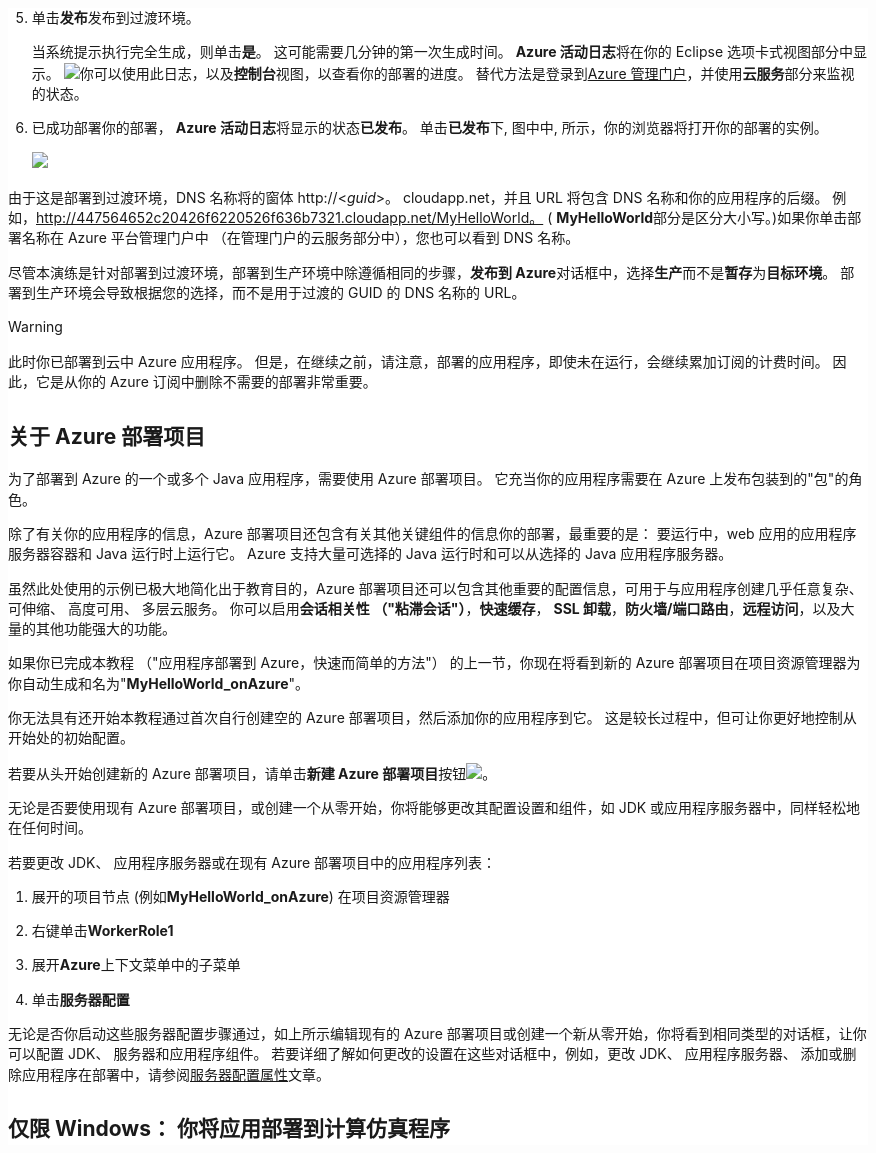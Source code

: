 5. 单击**发布**发布到过渡环境。

   当系统提示执行完全生成，则单击**是**。 这可能需要几分钟的第一次生成时间。
   **Azure 活动日志**将在你的 Eclipse 选项卡式视图部分中显示。
   ![][ic719489]你可以使用此日志，以及**控制台**视图，以查看你的部署的进度。 替代方法是登录到[Azure 管理门户][Azure Management Portal]，并使用**云服务**部分来监视的状态。

6. 已成功部署你的部署， **Azure 活动日志**将显示的状态**已发布**。 单击**已发布**下, 图中中, 所示，你的浏览器将打开你的部署的实例。

   ![][ic719490]

由于这是部署到过渡环境，DNS 名称将的窗体 http://&lt;*guid*&gt;。 cloudapp.net，并且 URL 将包含 DNS 名称和你的应用程序的后缀。 例如，http://447564652c20426f6220526f636b7321.cloudapp.net/MyHelloWorld。 ( **MyHelloWorld**部分是区分大小写。)如果你单击部署名称在 Azure 平台管理门户中 （在管理门户的云服务部分中），您也可以看到 DNS 名称。

尽管本演练是针对部署到过渡环境，部署到生产环境中除遵循相同的步骤，**发布到 Azure**对话框中，选择**生产**而不是**暂存**为**目标环境**。 部署到生产环境会导致根据您的选择，而不是用于过渡的 GUID 的 DNS 名称的 URL。

> [!WARNING]
> 此时你已部署到云中 Azure 应用程序。 但是，在继续之前，请注意，部署的应用程序，即使未在运行，会继续累加订阅的计费时间。 因此，它是从你的 Azure 订阅中删除不需要的部署非常重要。
> 
> 

## <a name="about-azure-deployment-projects"></a>关于 Azure 部署项目
为了部署到 Azure 的一个或多个 Java 应用程序，需要使用 Azure 部署项目。 它充当你的应用程序需要在 Azure 上发布包装到的"包"的角色。

除了有关你的应用程序的信息，Azure 部署项目还包含有关其他关键组件的信息你的部署，最重要的是： 要运行中，web 应用的应用程序服务器容器和 Java 运行时上运行它。 Azure 支持大量可选择的 Java 运行时和可以从选择的 Java 应用程序服务器。

虽然此处使用的示例已极大地简化出于教育目的，Azure 部署项目还可以包含其他重要的配置信息，可用于与应用程序创建几乎任意复杂、 可伸缩、 高度可用、 多层云服务。 你可以启用**会话相关性 （"粘滞会话"）**，**快速缓存**， **SSL 卸载**，**防火墙/端口路由**，**远程访问**，以及大量的其他功能强大的功能。

如果你已完成本教程 （"应用程序部署到 Azure，快速而简单的方法"） 的上一节，你现在将看到新的 Azure 部署项目在项目资源管理器为你自动生成和名为"**MyHelloWorld_onAzure**"。

你无法具有还开始本教程通过首次自行创建空的 Azure 部署项目，然后添加你的应用程序到它。 这是较长过程中，但可让你更好地控制从开始处的初始配置。

若要从头开始创建新的 Azure 部署项目，请单击**新建 Azure 部署项目**按钮![][ic710876]。

无论是否要使用现有 Azure 部署项目，或创建一个从零开始，你将能够更改其配置设置和组件，如 JDK 或应用程序服务器中，同样轻松地在任何时间。

若要更改 JDK、 应用程序服务器或在现有 Azure 部署项目中的应用程序列表：

1. 展开的项目节点 (例如**MyHelloWorld_onAzure**) 在项目资源管理器

2. 右键单击**WorkerRole1**

3. 展开**Azure**上下文菜单中的子菜单

4. 单击**服务器配置**

无论是否你启动这些服务器配置步骤通过，如上所示编辑现有的 Azure 部署项目或创建一个新从零开始，你将看到相同类型的对话框，让你可以配置 JDK、 服务器和应用程序组件。 若要详细了解如何更改的设置在这些对话框中，例如，更改 JDK、 应用程序服务器、 添加或删除应用程序在部署中，请参阅[服务器配置属性][ Server configuration properties]文章。

## <a name="windows-only-to-deploy-your-application-to-the-compute-emulator"></a>仅限 Windows： 你将应用部署到计算仿真程序


[Azure Java Developer Center]: http://go.microsoft.com/fwlink/?LinkID=699547
[Azure Management Portal]: http://go.microsoft.com/fwlink/?LinkID=512959
[Azure Role Properties]: http://go.microsoft.com/fwlink/?LinkID=699525
[Azure Toolkit for Eclipse]: http://go.microsoft.com/fwlink/?LinkID=699529
[Enabling Remote Access for Azure Deployments in Eclipse]: http://go.microsoft.com/fwlink/?LinkID=699538
[Installing the Azure Toolkit for Eclipse]: http://go.microsoft.com/fwlink/?LinkId=699546
[Server configuration properties]: http://go.microsoft.com/fwlink/?LinkID=699525#server_configuration_properties
[What's New in the Azure Toolkit for Eclipse]: http://go.microsoft.com/fwlink/?LinkID=699552
[ic589576]: ./media/azure-toolkit-for-eclipse-creating-a-hello-world-application/ic589576.png
[ic589579]: ./media/azure-toolkit-for-eclipse-creating-a-hello-world-application/ic589579.png
[ic600360]: ./media/azure-toolkit-for-eclipse-creating-a-hello-world-application/ic600360.png
[ic644267]: ./media/azure-toolkit-for-eclipse-creating-a-hello-world-application/ic644267.png
[ic659262]: ./media/azure-toolkit-for-eclipse-creating-a-hello-world-application/ic659262.png
[ic710876]: ./media/azure-toolkit-for-eclipse-creating-a-hello-world-application/ic710876.png
[ic710879]: ./media/azure-toolkit-for-eclipse-creating-a-hello-world-application/ic710879.png
[ic710880]: ./media/azure-toolkit-for-eclipse-creating-a-hello-world-application/ic710880.png
[ic710882]: ./media/azure-toolkit-for-eclipse-creating-a-hello-world-application/ic710882.png
[ic710883]: ./media/azure-toolkit-for-eclipse-creating-a-hello-world-application/ic710883.png
[ic719488]: ./media/azure-toolkit-for-eclipse-creating-a-hello-world-application/ic719488.png
[ic719489]: ./media/azure-toolkit-for-eclipse-creating-a-hello-world-application/ic719489.png
[ic719490]: ./media/azure-toolkit-for-eclipse-creating-a-hello-world-application/ic719490.png
[ic719491]: ./media/azure-toolkit-for-eclipse-creating-a-hello-world-application/ic719491.png
[ic789598]: ./media/azure-toolkit-for-eclipse-creating-a-hello-world-application/ic789598.png
[publishDropdownButton]: ./media/azure-toolkit-for-eclipse-creating-a-hello-world-application/publishDropdownButton.png